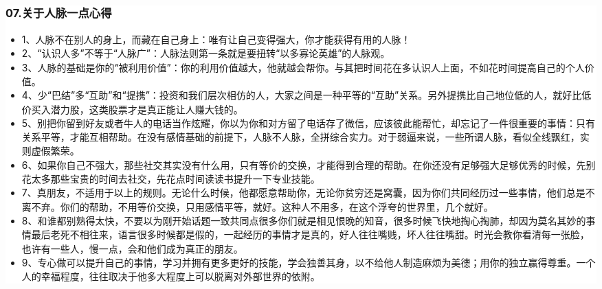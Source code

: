 

### 07.关于人脉一点心得
- 1、人脉不在别人的身上，而藏在自己身上：唯有让自己变得强大，你才能获得有用的人脉！
- 2、“认识人多”不等于“人脉广”：人脉法则第一条就是要扭转“以多寡论英雄”的人脉观。
- 3、人脉的基础是你的“被利用价值”：你的利用价值越大，他就越会帮你。与其把时间花在多认识人上面，不如花时间提高自己的个人价值。
- 4、少“巴结”多“互助”和“提携”：投资和我们层次相仿的人，大家之间是一种平等的“互助”关系。另外提携比自己地位低的人，就好比低价买入潜力股，这类股票才是真正能让人赚大钱的。
- 5、别把你留到好友或者牛人的电话当作炫耀，你以为你和对方留了电话存了微信，应该彼此能帮忙，却忘记了一件很重要的事情：只有关系平等，才能互相帮助。在没有感情基础的前提下，人脉不人脉，全拼综合实力。对于弱逼来说，一些所谓人脉，看似全线飘红，实则虚假繁荣。
- 6、如果你自己不强大，那些社交其实没有什么用，只有等价的交换，才能得到合理的帮助。在你还没有足够强大足够优秀的时候，先别花太多那些宝贵的时间去社交，先花点时间读读书提升一下专业技能。
- 7、真朋友，不适用于以上的规则。无论什么时候，他都愿意帮助你，无论你贫穷还是窝囊，因为你们共同经历过一些事情，他们总是不离不弃。你们的帮助，不用等价交换，只用感情平等，就好。这种人不用多，在这个浮夸的世界里，几个就好。
- 8、和谁都别熟得太快，不要以为刚开始话题一致共同点很多你们就是相见恨晚的知音，很多时候飞快地掏心掏肺，却因为莫名其妙的事情最后老死不相往来，语言很多时候都是假的，一起经历的事情才是真的，好人往往嘴贱，坏人往往嘴甜。时光会教你看清每一张脸，也许有一些人，慢一点，会和他们成为真正的朋友。
- 9、专心做可以提升自己的事情，学习并拥有更多更好的技能，学会独善其身，以不给他人制造麻烦为美德；用你的独立赢得尊重。一个人的幸福程度，往往取决于他多大程度上可以脱离对外部世界的依附。











